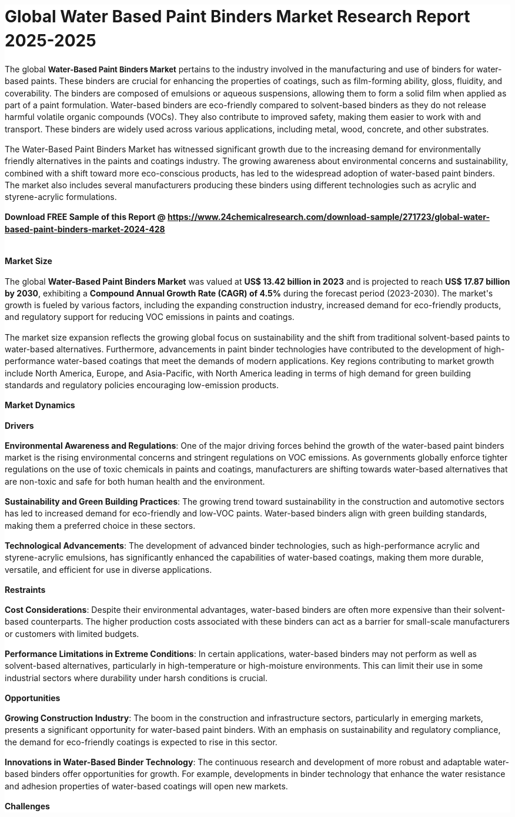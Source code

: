 <h1>Global Water Based Paint Binders Market Research Report 2025-2025</h1><p>The global <strong style="font-size:13px">Water-Based Paint Binders Market</strong> pertains to the industry involved in the manufacturing and use of binders for water-based paints. These binders are crucial for enhancing the properties of coatings, such as film-forming ability, gloss, fluidity, and coverability. The binders are composed of emulsions or aqueous suspensions, allowing them to form a solid film when applied as part of a paint formulation. Water-based binders are eco-friendly compared to solvent-based binders as they do not release harmful volatile organic compounds (VOCs). They also contribute to improved safety, making them easier to work with and transport. These binders are widely used across various applications, including metal, wood, concrete, and other substrates.</p><p>
</p><p>The Water-Based Paint Binders Market has witnessed significant growth due to the increasing demand for environmentally friendly alternatives in the paints and coatings industry. The growing awareness about environmental concerns and sustainability, combined with a shift toward more eco-conscious products, has led to the widespread adoption of water-based paint binders. The market also includes several manufacturers producing these binders using different technologies such as acrylic and styrene-acrylic formulations.</p><div><b>Download FREE Sample of this Report @ 
            <a href="https://www.24chemicalresearch.com/download-sample/271723/global-water-based-paint-binders-market-2024-428">
            https://www.24chemicalresearch.com/download-sample/271723/global-water-based-paint-binders-market-2024-428</a></b></div><br><p>
<strong>Market Size</strong></p><p>
</p><p>The global <strong>Water-Based Paint Binders Market</strong> was valued at <strong>US$ 13.42 billion in 2023</strong> and is projected to reach <strong>US$ 17.87 billion by 2030</strong>, exhibiting a <strong>Compound Annual Growth Rate (CAGR) of 4.5%</strong> during the forecast period (2023-2030). The market's growth is fueled by various factors, including the expanding construction industry, increased demand for eco-friendly products, and regulatory support for reducing VOC emissions in paints and coatings.</p><p>
</p><p>The market size expansion reflects the growing global focus on sustainability and the shift from traditional solvent-based paints to water-based alternatives. Furthermore, advancements in paint binder technologies have contributed to the development of high-performance water-based coatings that meet the demands of modern applications. Key regions contributing to market growth include North America, Europe, and Asia-Pacific, with North America leading in terms of high demand for green building standards and regulatory policies encouraging low-emission products.</p><p>
<strong>Market Dynamics</strong></p><p>
<strong>Drivers</strong></p><p>
</p><p><strong>Environmental Awareness and Regulations</strong>: One of the major driving forces behind the growth of the water-based paint binders market is the rising environmental concerns and stringent regulations on VOC emissions. As governments globally enforce tighter regulations on the use of toxic chemicals in paints and coatings, manufacturers are shifting towards water-based alternatives that are non-toxic and safe for both human health and the environment.</p><p><strong>Sustainability and Green Building Practices</strong>: The growing trend toward sustainability in the construction and automotive sectors has led to increased demand for eco-friendly and low-VOC paints. Water-based binders align with green building standards, making them a preferred choice in these sectors.</p><p><strong>Technological Advancements</strong>: The development of advanced binder technologies, such as high-performance acrylic and styrene-acrylic emulsions, has significantly enhanced the capabilities of water-based coatings, making them more durable, versatile, and efficient for use in diverse applications.</p><p>
<strong>Restraints</strong></p><p>
</p><p><strong>Cost Considerations</strong>: Despite their environmental advantages, water-based binders are often more expensive than their solvent-based counterparts. The higher production costs associated with these binders can act as a barrier for small-scale manufacturers or customers with limited budgets.</p><p><strong>Performance Limitations in Extreme Conditions</strong>: In certain applications, water-based binders may not perform as well as solvent-based alternatives, particularly in high-temperature or high-moisture environments. This can limit their use in some industrial sectors where durability under harsh conditions is crucial.</p><p>
<strong>Opportunities</strong></p><p>
</p><p><strong>Growing Construction Industry</strong>: The boom in the construction and infrastructure sectors, particularly in emerging markets, presents a significant opportunity for water-based paint binders. With an emphasis on sustainability and regulatory compliance, the demand for eco-friendly coatings is expected to rise in this sector.</p><p><strong>Innovations in Water-Based Binder Technology</strong>: The continuous research and development of more robust and adaptable water-based binders offer opportunities for growth. For example, developments in binder technology that enhance the water resistance and adhesion properties of water-based coatings will open new markets.</p><p>
<strong>Challenges</strong></p><p>